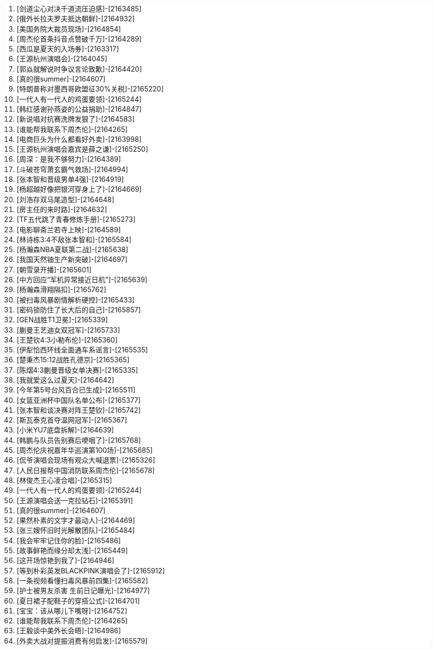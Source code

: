 1. [剑道尘心对决千道流压迫感]-[2163485]
1. [俄外长拉夫罗夫抵达朝鲜]-[2164932]
1. [美国务院大裁员现场]-[2164854]
1. [周杰伦首条抖音点赞破千万]-[2164289]
1. [西瓜是夏天的入场券]-[2163317]
1. [王源杭州演唱会]-[2164045]
1. [郭焱就解说时争议言论致歉]-[2164420]
1. [真的很summer]-[2164607]
1. [特朗普称对墨西哥欧盟征30%关税]-[2165220]
1. [一代人有一代人的鸡蛋要领]-[2165244]
1. [韩红感谢孙燕姿的公益捐助]-[2164847]
1. [新说唱对抗赛洗牌发狠了]-[2164583]
1. [谁能帮我联系下周杰伦]-[2164265]
1. [电商巨头为什么都看好外卖]-[2163998]
1. [王源杭州演唱会嘉宾是薛之谦]-[2165250]
1. [周深：是我不够努力]-[2164389]
1. [斗破苍穹萧玄霸气救场]-[2164994]
1. [张本智和晋级男单4强]-[2164919]
1. [杨超越好像把银河穿身上了]-[2164669]
1. [刘浩存双马尾造型]-[2164648]
1. [房主任的来时路]-[2164632]
1. [TF五代跳了青春修炼手册]-[2165273]
1. [电影聊斋兰若寺上映]-[2164589]
1. [林诗栋3:4不敌张本智和]-[2165584]
1. [杨瀚森NBA夏联第二战]-[2165638]
1. [我国天然铀生产新突破]-[2164697]
1. [朝雪录开播]-[2165601]
1. [中方回应“军机异常接近日机”]-[2165639]
1. [杨瀚森滑翔隔扣]-[2165762]
1. [被扫毒风暴剧情解析硬控]-[2165433]
1. [密码锁防住了长大后的自己]-[2165857]
1. [GEN战胜T1卫冕]-[2165339]
1. [蒯曼王艺迪女双冠军]-[2165733]
1. [王楚钦4:3小勒布伦]-[2165360]
1. [伊犁恰西环线全面通车系谣言]-[2165535]
1. [楚秉杰15:12战胜孔德京]-[2165365]
1. [陈熠4:3蒯曼晋级女单决赛]-[2165335]
1. [我就爱这么过夏天]-[2164642]
1. [今年第5号台风百合已生成]-[2165511]
1. [女篮亚洲杯中国队名单公布]-[2165377]
1. [张本智和谈决赛对阵王楚钦]-[2165742]
1. [斯瓦泰克首夺温网冠军]-[2165367]
1. [小米YU7底盘拆解]-[2164639]
1. [韩鹏与队员告别赛后哽咽了]-[2165768]
1. [周杰伦庆祝嘉年华巡演第100场]-[2165685]
1. [侃爷演唱会现场有观众大喊退票]-[2165326]
1. [人民日报帮中国消防联系周杰伦]-[2165678]
1. [林俊杰王心凌合唱]-[2165315]
1. [一代人有一代人的鸡蛋要领]-[2165244]
1. [王源演唱会送一克拉钻石]-[2165391]
1. [真的很summer]-[2164607]
1. [果然朴素的文字才最动人]-[2164469]
1. [张三嫂怀旧时光解散团队]-[2165484]
1. [我会牢牢记住你的脸]-[2165486]
1. [故事鲜艳而缘分却太浅]-[2165449]
1. [这开场惊艳到我了]-[2164946]
1. [等到朴彩英发BLACKPINK演唱会了]-[2165912]
1. [一条视频看懂扫毒风暴前四集]-[2165582]
1. [护士被男友杀害 生前日记曝光]-[2164977]
1. [夏日裙子配鞋子的穿搭公式]-[2164701]
1. [宝宝：该从哪儿下嘴呀]-[2164752]
1. [谁能帮我联系下周杰伦]-[2164265]
1. [王毅谈中美外长会晤]-[2164986]
1. [外卖大战对提振消费有何启发]-[2165579]